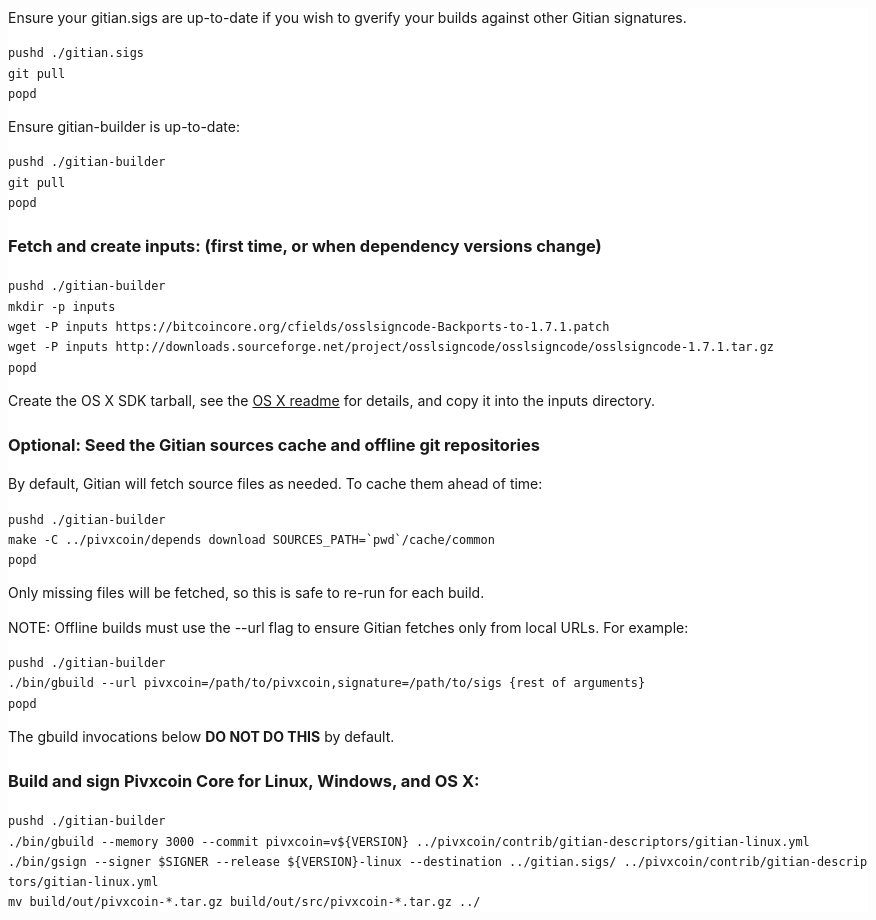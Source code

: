Ensure your gitian.sigs are up-to-date if you wish to gverify your builds against other Gitian signatures.

    pushd ./gitian.sigs
    git pull
    popd

Ensure gitian-builder is up-to-date:

    pushd ./gitian-builder
    git pull
    popd

### Fetch and create inputs: (first time, or when dependency versions change)

    pushd ./gitian-builder
    mkdir -p inputs
    wget -P inputs https://bitcoincore.org/cfields/osslsigncode-Backports-to-1.7.1.patch
    wget -P inputs http://downloads.sourceforge.net/project/osslsigncode/osslsigncode/osslsigncode-1.7.1.tar.gz
    popd

Create the OS X SDK tarball, see the [OS X readme](README_osx.md) for details, and copy it into the inputs directory.

### Optional: Seed the Gitian sources cache and offline git repositories

By default, Gitian will fetch source files as needed. To cache them ahead of time:

    pushd ./gitian-builder
    make -C ../pivxcoin/depends download SOURCES_PATH=`pwd`/cache/common
    popd

Only missing files will be fetched, so this is safe to re-run for each build.

NOTE: Offline builds must use the --url flag to ensure Gitian fetches only from local URLs. For example:

    pushd ./gitian-builder
    ./bin/gbuild --url pivxcoin=/path/to/pivxcoin,signature=/path/to/sigs {rest of arguments}
    popd

The gbuild invocations below <b>DO NOT DO THIS</b> by default.

### Build and sign Pivxcoin Core for Linux, Windows, and OS X:

    pushd ./gitian-builder
    ./bin/gbuild --memory 3000 --commit pivxcoin=v${VERSION} ../pivxcoin/contrib/gitian-descriptors/gitian-linux.yml
    ./bin/gsign --signer $SIGNER --release ${VERSION}-linux --destination ../gitian.sigs/ ../pivxcoin/contrib/gitian-descriptors/gitian-linux.yml
    mv build/out/pivxcoin-*.tar.gz build/out/src/pivxcoin-*.tar.gz ../
